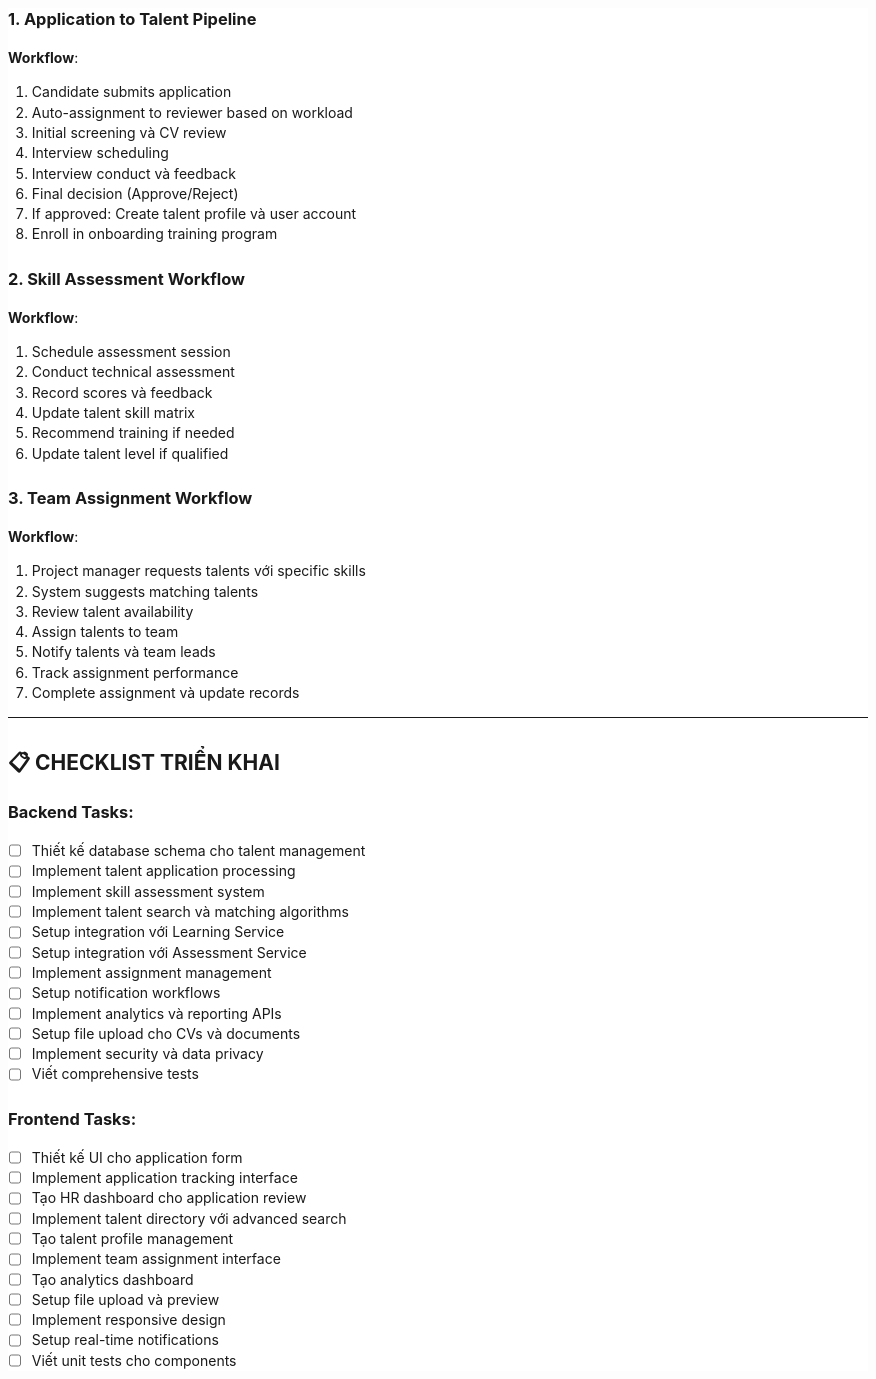 ### 1. Application to Talent Pipeline
**Workflow**:
1. Candidate submits application
2. Auto-assignment to reviewer based on workload
3. Initial screening và CV review
4. Interview scheduling
5. Interview conduct và feedback
6. Final decision (Approve/Reject)
7. If approved: Create talent profile và user account
8. Enroll in onboarding training program

### 2. Skill Assessment Workflow
**Workflow**:
1. Schedule assessment session
2. Conduct technical assessment
3. Record scores và feedback
4. Update talent skill matrix
5. Recommend training if needed
6. Update talent level if qualified

### 3. Team Assignment Workflow
**Workflow**:
1. Project manager requests talents với specific skills
2. System suggests matching talents
3. Review talent availability
4. Assign talents to team
5. Notify talents và team leads
6. Track assignment performance
7. Complete assignment và update records

---

## 📋 CHECKLIST TRIỂN KHAI

### Backend Tasks:
- [ ] Thiết kế database schema cho talent management
- [ ] Implement talent application processing
- [ ] Implement skill assessment system
- [ ] Implement talent search và matching algorithms
- [ ] Setup integration với Learning Service
- [ ] Setup integration với Assessment Service
- [ ] Implement assignment management
- [ ] Setup notification workflows
- [ ] Implement analytics và reporting APIs
- [ ] Setup file upload cho CVs và documents
- [ ] Implement security và data privacy
- [ ] Viết comprehensive tests

### Frontend Tasks:
- [ ] Thiết kế UI cho application form
- [ ] Implement application tracking interface
- [ ] Tạo HR dashboard cho application review
- [ ] Implement talent directory với advanced search
- [ ] Tạo talent profile management
- [ ] Implement team assignment interface
- [ ] Tạo analytics dashboard
- [ ] Setup file upload và preview
- [ ] Implement responsive design
- [ ] Setup real-time notifications
- [ ] Viết unit tests cho components
